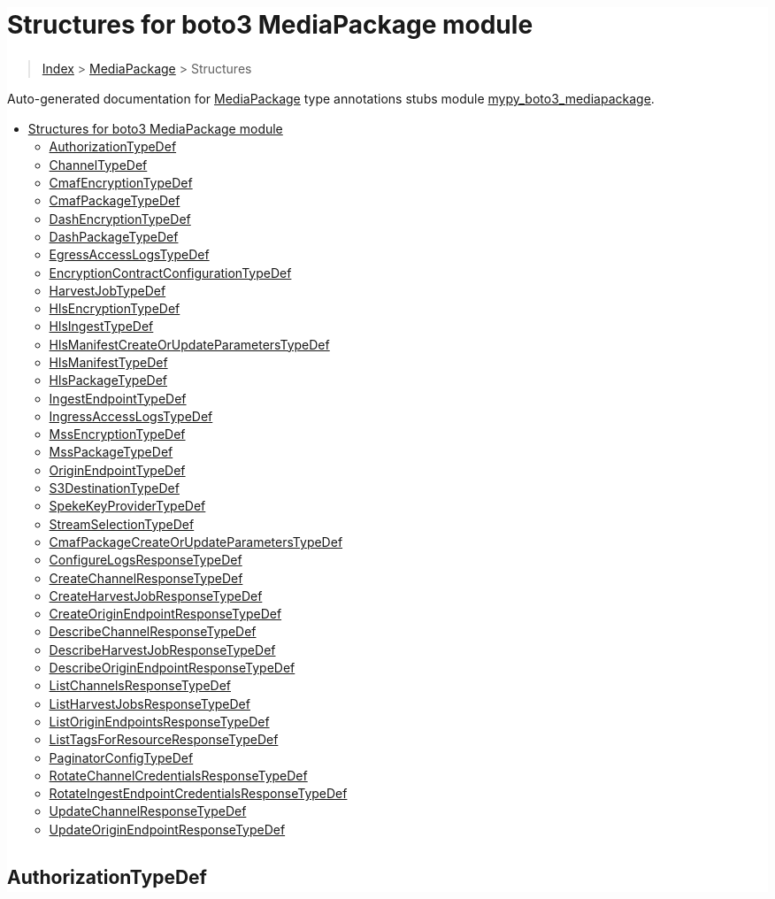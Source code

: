 # Structures for boto3 MediaPackage module

> [Index](../index.md) > [MediaPackage](./index.md) > Structures

Auto-generated documentation for [MediaPackage](https://boto3.amazonaws.com/v1/documentation/api/latest/reference/services/mediapackage.html#MediaPackage)
type annotations stubs module [mypy_boto3_mediapackage](https://pypi.org/project/mypy-boto3-mediapackage/).

- [Structures for boto3 MediaPackage module](#structures-for-boto3-mediapackage-module)
  - [AuthorizationTypeDef](#authorizationtypedef)
  - [ChannelTypeDef](#channeltypedef)
  - [CmafEncryptionTypeDef](#cmafencryptiontypedef)
  - [CmafPackageTypeDef](#cmafpackagetypedef)
  - [DashEncryptionTypeDef](#dashencryptiontypedef)
  - [DashPackageTypeDef](#dashpackagetypedef)
  - [EgressAccessLogsTypeDef](#egressaccesslogstypedef)
  - [EncryptionContractConfigurationTypeDef](#encryptioncontractconfigurationtypedef)
  - [HarvestJobTypeDef](#harvestjobtypedef)
  - [HlsEncryptionTypeDef](#hlsencryptiontypedef)
  - [HlsIngestTypeDef](#hlsingesttypedef)
  - [HlsManifestCreateOrUpdateParametersTypeDef](#hlsmanifestcreateorupdateparameterstypedef)
  - [HlsManifestTypeDef](#hlsmanifesttypedef)
  - [HlsPackageTypeDef](#hlspackagetypedef)
  - [IngestEndpointTypeDef](#ingestendpointtypedef)
  - [IngressAccessLogsTypeDef](#ingressaccesslogstypedef)
  - [MssEncryptionTypeDef](#mssencryptiontypedef)
  - [MssPackageTypeDef](#msspackagetypedef)
  - [OriginEndpointTypeDef](#originendpointtypedef)
  - [S3DestinationTypeDef](#s3destinationtypedef)
  - [SpekeKeyProviderTypeDef](#spekekeyprovidertypedef)
  - [StreamSelectionTypeDef](#streamselectiontypedef)
  - [CmafPackageCreateOrUpdateParametersTypeDef](#cmafpackagecreateorupdateparameterstypedef)
  - [ConfigureLogsResponseTypeDef](#configurelogsresponsetypedef)
  - [CreateChannelResponseTypeDef](#createchannelresponsetypedef)
  - [CreateHarvestJobResponseTypeDef](#createharvestjobresponsetypedef)
  - [CreateOriginEndpointResponseTypeDef](#createoriginendpointresponsetypedef)
  - [DescribeChannelResponseTypeDef](#describechannelresponsetypedef)
  - [DescribeHarvestJobResponseTypeDef](#describeharvestjobresponsetypedef)
  - [DescribeOriginEndpointResponseTypeDef](#describeoriginendpointresponsetypedef)
  - [ListChannelsResponseTypeDef](#listchannelsresponsetypedef)
  - [ListHarvestJobsResponseTypeDef](#listharvestjobsresponsetypedef)
  - [ListOriginEndpointsResponseTypeDef](#listoriginendpointsresponsetypedef)
  - [ListTagsForResourceResponseTypeDef](#listtagsforresourceresponsetypedef)
  - [PaginatorConfigTypeDef](#paginatorconfigtypedef)
  - [RotateChannelCredentialsResponseTypeDef](#rotatechannelcredentialsresponsetypedef)
  - [RotateIngestEndpointCredentialsResponseTypeDef](#rotateingestendpointcredentialsresponsetypedef)
  - [UpdateChannelResponseTypeDef](#updatechannelresponsetypedef)
  - [UpdateOriginEndpointResponseTypeDef](#updateoriginendpointresponsetypedef)

## AuthorizationTypeDef
